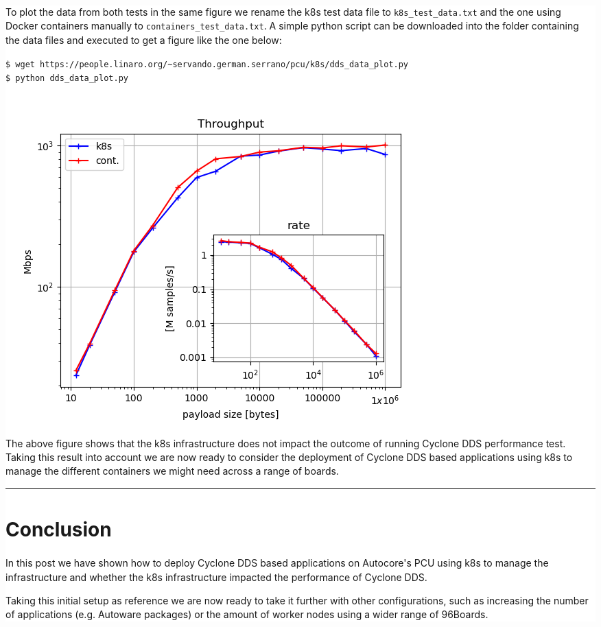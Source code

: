 To plot the data from both tests in the same figure we rename the k8s test data file to `k8s_test_data.txt` and the one using Docker containers manually to `containers_test_data.txt`. A simple python script can be downloaded into the folder containing the data files and executed to get a figure like the one below:

```
$ wget https://people.linaro.org/~servando.german.serrano/pcu/k8s/dds_data_plot.py
$ python dds_data_plot.py
```
![](/assets/images/blog/dds_data_comp.png)

The above figure shows that the k8s infrastructure does not impact the outcome of running Cyclone DDS performance test. Taking this result into account we are now ready to consider the deployment of Cyclone DDS based applications using k8s to manage the different containers we might need across a range of boards.

***

# Conclusion

In this post we have shown how to deploy Cyclone DDS based applications on Autocore's PCU using k8s to manage the infrastructure and whether the k8s infrastructure impacted the performance of Cyclone DDS.

Taking this initial setup as reference we are now ready to take it further with other configurations, such as increasing the number of applications (e.g. Autoware packages) or the amount of worker nodes using a wider range of 96Boards.
